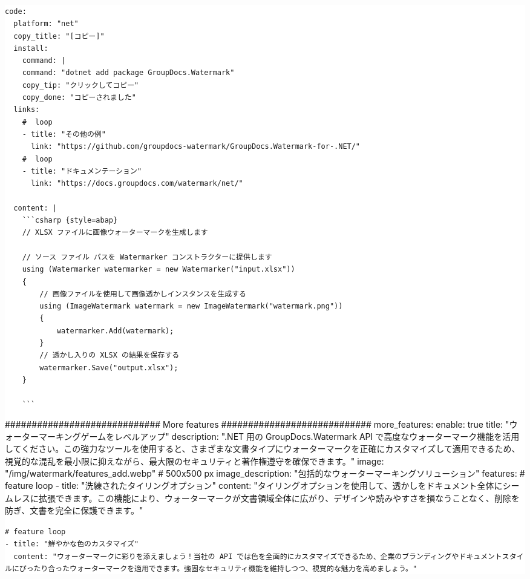    code:
      platform: "net"
      copy_title: "[コピー]"
      install:
        command: |
        command: "dotnet add package GroupDocs.Watermark"
        copy_tip: "クリックしてコピー"
        copy_done: "コピーされました"
      links:
        #  loop
        - title: "その他の例"
          link: "https://github.com/groupdocs-watermark/GroupDocs.Watermark-for-.NET/"
        #  loop
        - title: "ドキュメンテーション"
          link: "https://docs.groupdocs.com/watermark/net/"
          
      content: |
        ```csharp {style=abap}
        // XLSX ファイルに画像ウォーターマークを生成します

        // ソース ファイル パスを Watermarker コンストラクターに提供します
        using (Watermarker watermarker = new Watermarker("input.xlsx"))
        {
            // 画像ファイルを使用して画像透かしインスタンスを生成する
            using (ImageWatermark watermark = new ImageWatermark("watermark.png"))
            {
                watermarker.Add(watermark);
            }
            // 透かし入りの XLSX の結果を保存する
            watermarker.Save("output.xlsx");
        }
        
        ```  

############################# More features ############################
more_features:
  enable: true
  title: "ウォーターマーキングゲームをレベルアップ"
  description: ".NET 用の GroupDocs.Watermark API で高度なウォーターマーク機能を活用してください。この強力なツールを使用すると、さまざまな文書タイプにウォーターマークを正確にカスタマイズして適用できるため、視覚的な混乱を最小限に抑えながら、最大限のセキュリティと著作権遵守を確保できます。"
  image: "/img/watermark/features_add.webp" # 500x500 px
  image_description: "包括的なウォーターマーキングソリューション"
  features:
    # feature loop
    - title: "洗練されたタイリングオプション"
      content: "タイリングオプションを使用して、透かしをドキュメント全体にシームレスに拡張できます。この機能により、ウォーターマークが文書領域全体に広がり、デザインや読みやすさを損なうことなく、削除を防ぎ、文書を完全に保護できます。"

    # feature loop
    - title: "鮮やかな色のカスタマイズ"
      content: "ウォーターマークに彩りを添えましょう！当社の API では色を全面的にカスタマイズできるため、企業のブランディングやドキュメントスタイルにぴったり合ったウォーターマークを適用できます。強固なセキュリティ機能を維持しつつ、視覚的な魅力を高めましょう。"
